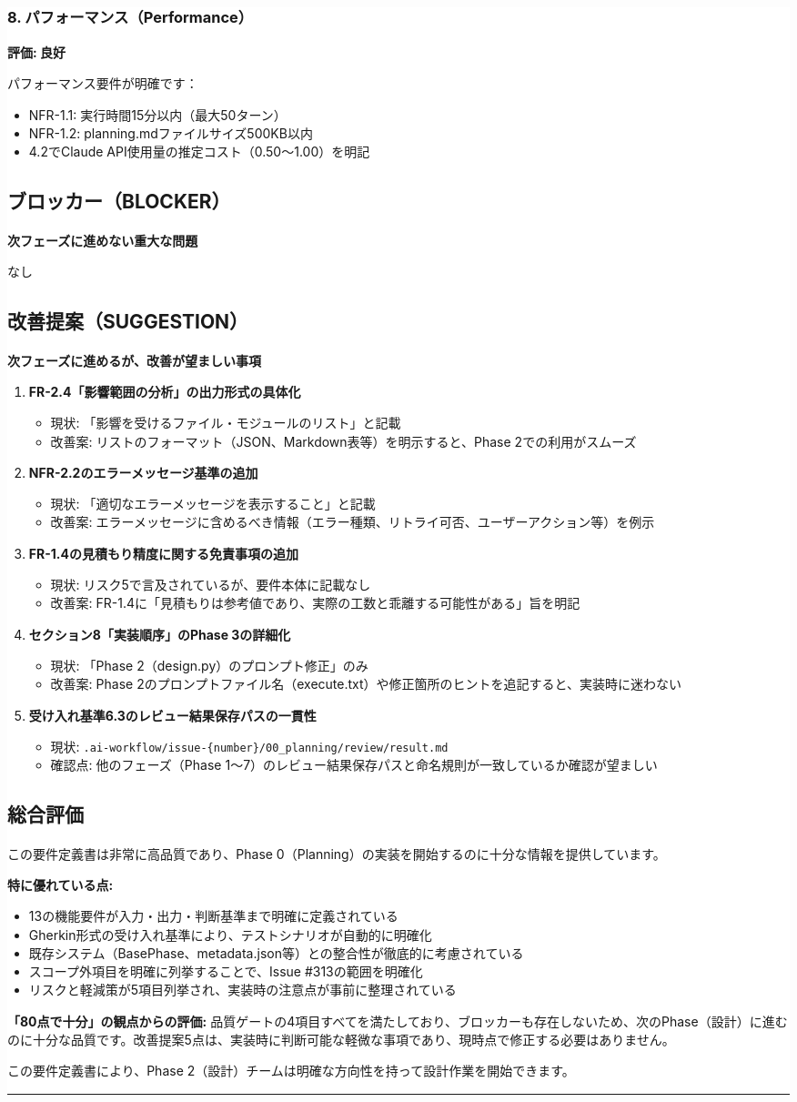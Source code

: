 ### 8. パフォーマンス（Performance）

**評価: 良好**

パフォーマンス要件が明確です：
- NFR-1.1: 実行時間15分以内（最大50ターン）
- NFR-1.2: planning.mdファイルサイズ500KB以内
- 4.2でClaude API使用量の推定コスト（$0.50〜$1.00）を明記

## ブロッカー（BLOCKER）

**次フェーズに進めない重大な問題**

なし

## 改善提案（SUGGESTION）

**次フェーズに進めるが、改善が望ましい事項**

1. **FR-2.4「影響範囲の分析」の出力形式の具体化**
   - 現状: 「影響を受けるファイル・モジュールのリスト」と記載
   - 改善案: リストのフォーマット（JSON、Markdown表等）を明示すると、Phase 2での利用がスムーズ

2. **NFR-2.2のエラーメッセージ基準の追加**
   - 現状: 「適切なエラーメッセージを表示すること」と記載
   - 改善案: エラーメッセージに含めるべき情報（エラー種類、リトライ可否、ユーザーアクション等）を例示

3. **FR-1.4の見積もり精度に関する免責事項の追加**
   - 現状: リスク5で言及されているが、要件本体に記載なし
   - 改善案: FR-1.4に「見積もりは参考値であり、実際の工数と乖離する可能性がある」旨を明記

4. **セクション8「実装順序」のPhase 3の詳細化**
   - 現状: 「Phase 2（design.py）のプロンプト修正」のみ
   - 改善案: Phase 2のプロンプトファイル名（execute.txt）や修正箇所のヒントを追記すると、実装時に迷わない

5. **受け入れ基準6.3のレビュー結果保存パスの一貫性**
   - 現状: `.ai-workflow/issue-{number}/00_planning/review/result.md`
   - 確認点: 他のフェーズ（Phase 1〜7）のレビュー結果保存パスと命名規則が一致しているか確認が望ましい

## 総合評価

この要件定義書は非常に高品質であり、Phase 0（Planning）の実装を開始するのに十分な情報を提供しています。

**特に優れている点:**
- 13の機能要件が入力・出力・判断基準まで明確に定義されている
- Gherkin形式の受け入れ基準により、テストシナリオが自動的に明確化
- 既存システム（BasePhase、metadata.json等）との整合性が徹底的に考慮されている
- スコープ外項目を明確に列挙することで、Issue #313の範囲を明確化
- リスクと軽減策が5項目列挙され、実装時の注意点が事前に整理されている

**「80点で十分」の観点からの評価:**
品質ゲートの4項目すべてを満たしており、ブロッカーも存在しないため、次のPhase（設計）に進むのに十分な品質です。改善提案5点は、実装時に判断可能な軽微な事項であり、現時点で修正する必要はありません。

この要件定義書により、Phase 2（設計）チームは明確な方向性を持って設計作業を開始できます。

---